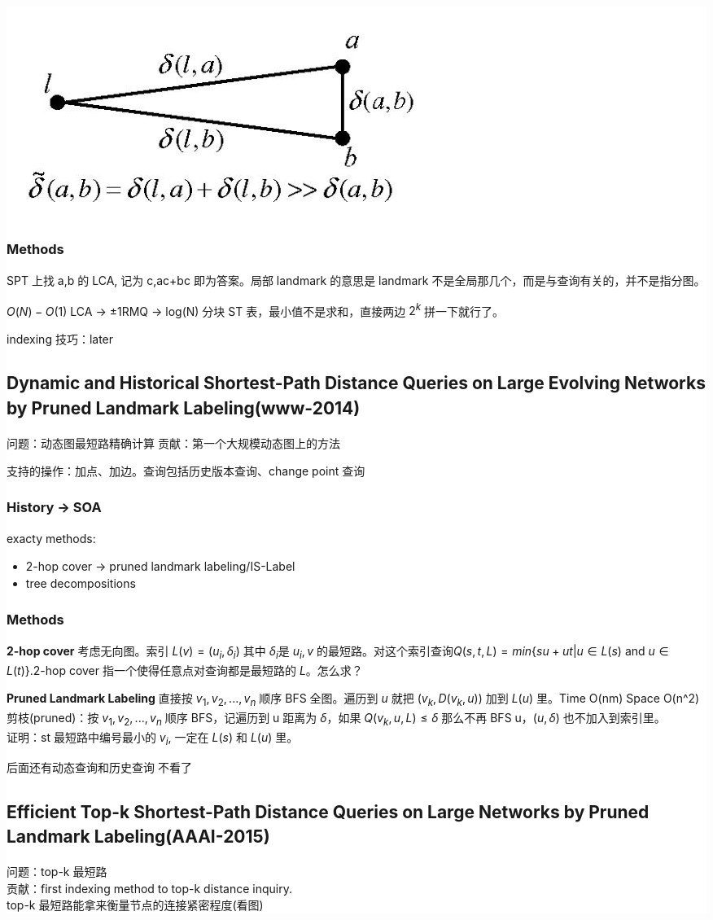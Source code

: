 ![](images/global_landmarks_cause_error.png)
### Methods
SPT 上找 a,b 的 LCA, 记为 c,ac+bc 即为答案。局部 landmark 的意思是 landmark 不是全局那几个，而是与查询有关的，并不是指分图。

$O(N)-O(1)$ LCA $\rightarrow$ $\pm1$RMQ $\rightarrow$ log(N) 分块 ST 表，最小值不是求和，直接两边 $2^k$ 拼一下就行了。

indexing 技巧：later

## Dynamic and Historical Shortest-Path Distance Queries on Large Evolving Networks by Pruned Landmark Labeling(www-2014)
问题：动态图最短路精确计算
贡献：第一个大规模动态图上的方法

支持的操作：加点、加边。查询包括历史版本查询、change point 查询

### History -> SOA
exacty methods:
 * 2-hop cover -> pruned landmark labeling/IS-Label
 * tree decompositions
### Methods
**2-hop cover**
考虑无向图。索引 $L(v) = {(u_i, \delta_i)}$ 其中 $\delta_i$是 $u_i,v$ 的最短路。对这个索引查询$Q(s,t,L)=min\{su+ut|u\in L(s) \text{ and } u\in L(t)\}$.2-hop cover 指一个使得任意点对查询都是最短路的 $L$。怎么求？

**Pruned Landmark Labeling**
直接按 $v_1,v_2,...,v_n$ 顺序 BFS 全图。遍历到 $u$ 就把 $(v_k,D(v_k,u))$ 加到 $L(u)$ 里。Time O(nm) Space O(n^2)  
剪枝(pruned)：按 $v_1,v_2,...,v_n$ 顺序 BFS，记遍历到 u 距离为 $\delta$，如果 $Q(v_k, u, L)\le \delta$ 那么不再 BFS u，$(u,\delta)$ 也不加入到索引里。  
证明：st 最短路中编号最小的 $v_i$, 一定在 $L(s)$ 和 $L(u)$ 里。

后面还有动态查询和历史查询 不看了

## Efficient Top-k Shortest-Path Distance Queries on Large Networks by Pruned Landmark Labeling(AAAI-2015)
问题：top-k 最短路  
贡献：first indexing method to top-k distance inquiry.  
top-k 最短路能拿来衡量节点的连接紧密程度(看图)  